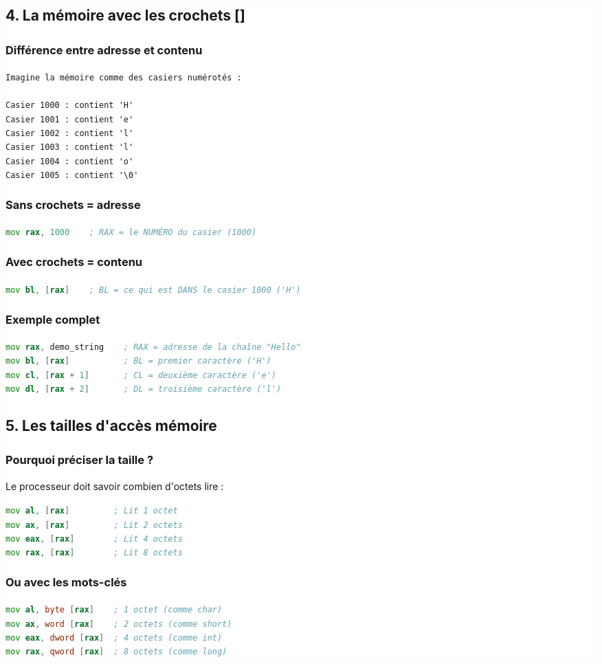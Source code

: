 ## 4. La mémoire avec les crochets []

### Différence entre adresse et contenu

```
Imagine la mémoire comme des casiers numérotés :

Casier 1000 : contient 'H'
Casier 1001 : contient 'e'  
Casier 1002 : contient 'l'
Casier 1003 : contient 'l'
Casier 1004 : contient 'o'
Casier 1005 : contient '\0'
```

### Sans crochets = adresse

```asm
mov rax, 1000    ; RAX = le NUMÉRO du casier (1000)
```

### Avec crochets = contenu

```asm
mov bl, [rax]    ; BL = ce qui est DANS le casier 1000 ('H')
```

### Exemple complet

```asm
mov rax, demo_string    ; RAX = adresse de la chaîne "Hello"
mov bl, [rax]           ; BL = premier caractère ('H')
mov cl, [rax + 1]       ; CL = deuxième caractère ('e')
mov dl, [rax + 2]       ; DL = troisième caractère ('l')
```

## 5. Les tailles d'accès mémoire

### Pourquoi préciser la taille ?

Le processeur doit savoir combien d'octets lire :

```asm
mov al, [rax]         ; Lit 1 octet
mov ax, [rax]         ; Lit 2 octets
mov eax, [rax]        ; Lit 4 octets
mov rax, [rax]        ; Lit 8 octets
```

### Ou avec les mots-clés

```asm
mov al, byte [rax]    ; 1 octet (comme char)
mov ax, word [rax]    ; 2 octets (comme short)
mov eax, dword [rax]  ; 4 octets (comme int)
mov rax, qword [rax]  ; 8 octets (comme long)
```
